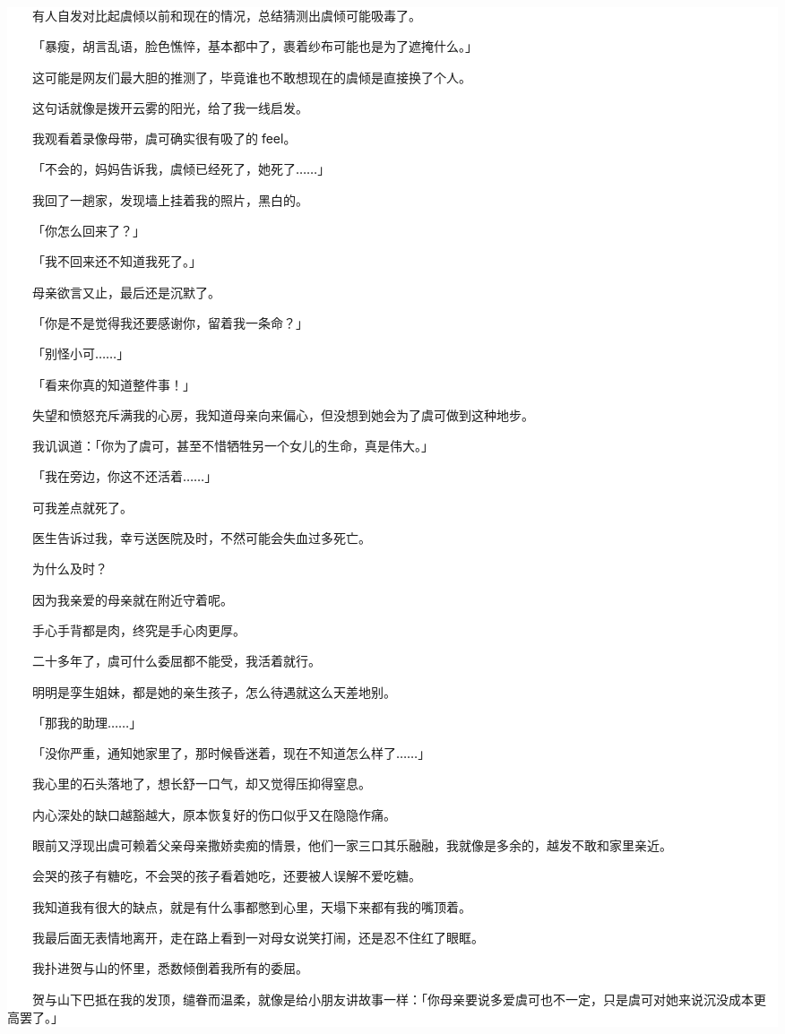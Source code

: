 &emsp;&emsp;有人自发对比起虞倾以前和现在的情况，总结猜测出虞倾可能吸毒了。  
  
&emsp;&emsp;「暴瘦，胡言乱语，脸色憔悴，基本都中了，裹着纱布可能也是为了遮掩什么。」  
  
&emsp;&emsp;这可能是网友们最大胆的推测了，毕竟谁也不敢想现在的虞倾是直接换了个人。  
  
&emsp;&emsp;这句话就像是拨开云雾的阳光，给了我一线启发。  
  
&emsp;&emsp;我观看着录像母带，虞可确实很有吸了的 feel。  
  
&emsp;&emsp;「不会的，妈妈告诉我，虞倾已经死了，她死了……」  
  
&emsp;&emsp;我回了一趟家，发现墙上挂着我的照片，黑白的。  
  
&emsp;&emsp;「你怎么回来了？」  
  
&emsp;&emsp;「我不回来还不知道我死了。」  
  
&emsp;&emsp;母亲欲言又止，最后还是沉默了。  
  
&emsp;&emsp;「你是不是觉得我还要感谢你，留着我一条命？」  
  
&emsp;&emsp;「别怪小可……」  
  
&emsp;&emsp;「看来你真的知道整件事！」  
  
&emsp;&emsp;失望和愤怒充斥满我的心房，我知道母亲向来偏心，但没想到她会为了虞可做到这种地步。  
  
&emsp;&emsp;我讥讽道：「你为了虞可，甚至不惜牺牲另一个女儿的生命，真是伟大。」  
  
&emsp;&emsp;「我在旁边，你这不还活着……」  
  
&emsp;&emsp;可我差点就死了。  
  
&emsp;&emsp;医生告诉过我，幸亏送医院及时，不然可能会失血过多死亡。  
  
&emsp;&emsp;为什么及时？  
  
&emsp;&emsp;因为我亲爱的母亲就在附近守着呢。  
  
&emsp;&emsp;手心手背都是肉，终究是手心肉更厚。  
  
&emsp;&emsp;二十多年了，虞可什么委屈都不能受，我活着就行。  
  
&emsp;&emsp;明明是孪生姐妹，都是她的亲生孩子，怎么待遇就这么天差地别。  
  
&emsp;&emsp;「那我的助理……」  
  
&emsp;&emsp;「没你严重，通知她家里了，那时候昏迷着，现在不知道怎么样了……」  
  
&emsp;&emsp;我心里的石头落地了，想长舒一口气，却又觉得压抑得窒息。  
  
&emsp;&emsp;内心深处的缺口越豁越大，原本恢复好的伤口似乎又在隐隐作痛。  
  
&emsp;&emsp;眼前又浮现出虞可赖着父亲母亲撒娇卖痴的情景，他们一家三口其乐融融，我就像是多余的，越发不敢和家里亲近。  
  
&emsp;&emsp;会哭的孩子有糖吃，不会哭的孩子看着她吃，还要被人误解不爱吃糖。  
  
&emsp;&emsp;我知道我有很大的缺点，就是有什么事都憋到心里，天塌下来都有我的嘴顶着。  
  
&emsp;&emsp;我最后面无表情地离开，走在路上看到一对母女说笑打闹，还是忍不住红了眼眶。  
  
&emsp;&emsp;我扑进贺与山的怀里，悉数倾倒着我所有的委屈。  
  
&emsp;&emsp;贺与山下巴抵在我的发顶，缱眷而温柔，就像是给小朋友讲故事一样：「你母亲要说多爱虞可也不一定，只是虞可对她来说沉没成本更高罢了。」  
  